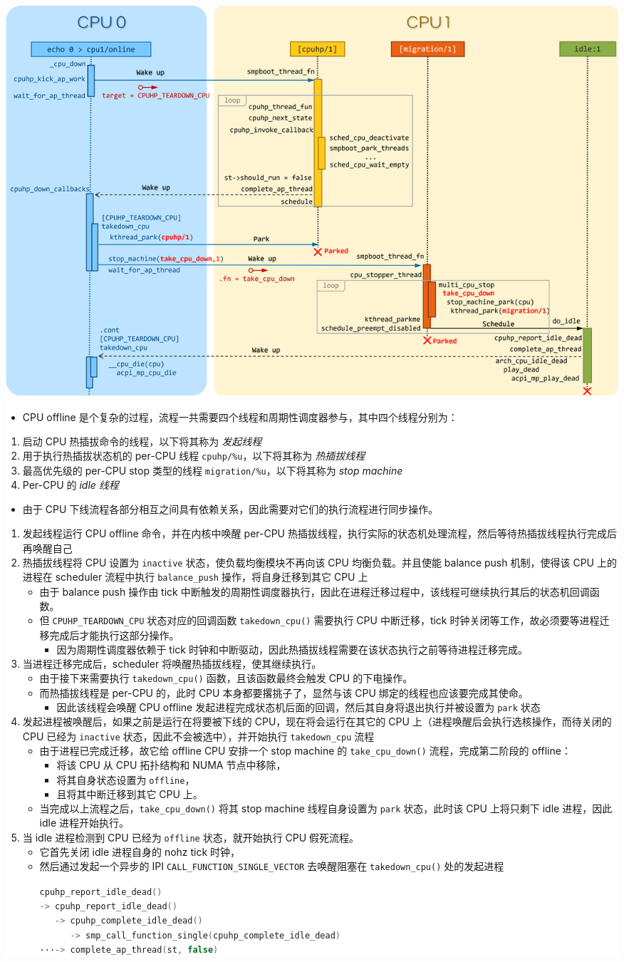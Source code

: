 ![CPU Hotplug - Offlie](pic/cpuoffline_seq.png)

* CPU offline 是个复杂的过程，流程一共需要四个线程和周期性调度器参与，其中四个线程分别为：
1. 启动 CPU 热插拔命令的线程，以下将其称为 *发起线程*
2. 用于执行热插拔状态机的 per-CPU 线程 `cpuhp/%u`，以下将其称为 *热插拔线程*
3. 最高优先级的 per-CPU stop 类型的线程 `migration/%u`，以下将其称为 *stop machine*
4. Per-CPU 的 *idle 线程*
* 由于 CPU 下线流程各部分相互之间具有依赖关系，因此需要对它们的执行流程进行同步操作。
1. 发起线程运行 CPU offline 命令，并在内核中唤醒 per-CPU 热插拔线程，执行实际的状态机处理流程，然后等待热插拔线程执行完成后再唤醒自己
2. 热插拔线程将 CPU 设置为 `inactive` 状态，使负载均衡模块不再向该 CPU 均衡负载。并且使能 balance push 机制，使得该 CPU 上的进程在 scheduler 流程中执行 `balance_push` 操作，将自身迁移到其它 CPU 上
   * 由于 balance push 操作由 tick 中断触发的周期性调度器执行，因此在进程迁移过程中，该线程可继续执行其后的状态机回调函数。
   * 但 `CPUHP_TEARDOWN_CPU` 状态对应的回调函数 `takedown_cpu()` 需要执行 CPU 中断迁移，tick 时钟关闭等工作，故必须要等进程迁移完成后才能执行这部分操作。
     * 因为周期性调度器依赖于 tick 时钟和中断驱动，因此热插拔线程需要在该状态执行之前等待进程迁移完成。
3. 当进程迁移完成后，scheduler 将唤醒热插拔线程，使其继续执行。
   * 由于接下来需要执行 `takedown_cpu()` 函数，且该函数最终会触发 CPU 的下电操作。
   * 而热插拔线程是 per-CPU 的，此时 CPU 本身都要撂挑子了，显然与该 CPU 绑定的线程也应该要完成其使命。
     * 因此该线程会唤醒 CPU offline 发起进程完成状态机后面的回调，然后其自身将退出执行并被设置为 `park` 状态
4. 发起进程被唤醒后，如果之前是运行在将要被下线的 CPU，现在将会运行在其它的 CPU 上（进程唤醒后会执行选核操作，而待关闭的 CPU 已经为 `inactive` 状态，因此不会被选中），并开始执行 `takedown_cpu` 流程
   * 由于进程已完成迁移，故它给 offline CPU 安排一个 stop machine 的 `take_cpu_down()` 流程，完成第二阶段的 offline：
     * 将该 CPU 从 CPU 拓扑结构和 NUMA 节点中移除，
     * 将其自身状态设置为 `offline`，
     * 且将其中断迁移到其它 CPU 上。
   * 当完成以上流程之后，`take_cpu_down()` 将其 stop machine 线程自身设置为 `park` 状态，此时该 CPU 上将只剩下 idle 进程，因此 idle 进程开始执行。
5. 当 idle 进程检测到 CPU 已经为 `offline` 状态，就开始执行 CPU 假死流程。
   * 它首先关闭 idle 进程自身的 nohz tick 时钟，
   * 然后通过发起一个异步的  IPI `CALL_FUNCTION_SINGLE_VECTOR` 去唤醒阻塞在 `takedown_cpu()` 处的发起进程
     ```cpp
     cpuhp_report_idle_dead()
     -> cpuhp_report_idle_dead()
        -> cpuhp_complete_idle_dead()
           -> smp_call_function_single(cpuhp_complete_idle_dead)
     ···-> complete_ap_thread(st, false)